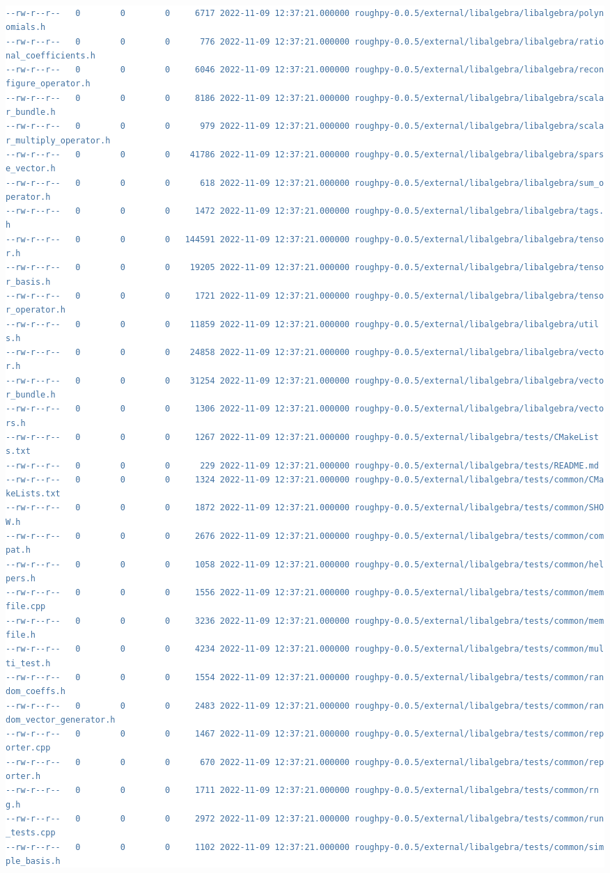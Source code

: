 ```diff
--rw-r--r--   0        0        0     6717 2022-11-09 12:37:21.000000 roughpy-0.0.5/external/libalgebra/libalgebra/polynomials.h
--rw-r--r--   0        0        0      776 2022-11-09 12:37:21.000000 roughpy-0.0.5/external/libalgebra/libalgebra/rational_coefficients.h
--rw-r--r--   0        0        0     6046 2022-11-09 12:37:21.000000 roughpy-0.0.5/external/libalgebra/libalgebra/reconfigure_operator.h
--rw-r--r--   0        0        0     8186 2022-11-09 12:37:21.000000 roughpy-0.0.5/external/libalgebra/libalgebra/scalar_bundle.h
--rw-r--r--   0        0        0      979 2022-11-09 12:37:21.000000 roughpy-0.0.5/external/libalgebra/libalgebra/scalar_multiply_operator.h
--rw-r--r--   0        0        0    41786 2022-11-09 12:37:21.000000 roughpy-0.0.5/external/libalgebra/libalgebra/sparse_vector.h
--rw-r--r--   0        0        0      618 2022-11-09 12:37:21.000000 roughpy-0.0.5/external/libalgebra/libalgebra/sum_operator.h
--rw-r--r--   0        0        0     1472 2022-11-09 12:37:21.000000 roughpy-0.0.5/external/libalgebra/libalgebra/tags.h
--rw-r--r--   0        0        0   144591 2022-11-09 12:37:21.000000 roughpy-0.0.5/external/libalgebra/libalgebra/tensor.h
--rw-r--r--   0        0        0    19205 2022-11-09 12:37:21.000000 roughpy-0.0.5/external/libalgebra/libalgebra/tensor_basis.h
--rw-r--r--   0        0        0     1721 2022-11-09 12:37:21.000000 roughpy-0.0.5/external/libalgebra/libalgebra/tensor_operator.h
--rw-r--r--   0        0        0    11859 2022-11-09 12:37:21.000000 roughpy-0.0.5/external/libalgebra/libalgebra/utils.h
--rw-r--r--   0        0        0    24858 2022-11-09 12:37:21.000000 roughpy-0.0.5/external/libalgebra/libalgebra/vector.h
--rw-r--r--   0        0        0    31254 2022-11-09 12:37:21.000000 roughpy-0.0.5/external/libalgebra/libalgebra/vector_bundle.h
--rw-r--r--   0        0        0     1306 2022-11-09 12:37:21.000000 roughpy-0.0.5/external/libalgebra/libalgebra/vectors.h
--rw-r--r--   0        0        0     1267 2022-11-09 12:37:21.000000 roughpy-0.0.5/external/libalgebra/tests/CMakeLists.txt
--rw-r--r--   0        0        0      229 2022-11-09 12:37:21.000000 roughpy-0.0.5/external/libalgebra/tests/README.md
--rw-r--r--   0        0        0     1324 2022-11-09 12:37:21.000000 roughpy-0.0.5/external/libalgebra/tests/common/CMakeLists.txt
--rw-r--r--   0        0        0     1872 2022-11-09 12:37:21.000000 roughpy-0.0.5/external/libalgebra/tests/common/SHOW.h
--rw-r--r--   0        0        0     2676 2022-11-09 12:37:21.000000 roughpy-0.0.5/external/libalgebra/tests/common/compat.h
--rw-r--r--   0        0        0     1058 2022-11-09 12:37:21.000000 roughpy-0.0.5/external/libalgebra/tests/common/helpers.h
--rw-r--r--   0        0        0     1556 2022-11-09 12:37:21.000000 roughpy-0.0.5/external/libalgebra/tests/common/memfile.cpp
--rw-r--r--   0        0        0     3236 2022-11-09 12:37:21.000000 roughpy-0.0.5/external/libalgebra/tests/common/memfile.h
--rw-r--r--   0        0        0     4234 2022-11-09 12:37:21.000000 roughpy-0.0.5/external/libalgebra/tests/common/multi_test.h
--rw-r--r--   0        0        0     1554 2022-11-09 12:37:21.000000 roughpy-0.0.5/external/libalgebra/tests/common/random_coeffs.h
--rw-r--r--   0        0        0     2483 2022-11-09 12:37:21.000000 roughpy-0.0.5/external/libalgebra/tests/common/random_vector_generator.h
--rw-r--r--   0        0        0     1467 2022-11-09 12:37:21.000000 roughpy-0.0.5/external/libalgebra/tests/common/reporter.cpp
--rw-r--r--   0        0        0      670 2022-11-09 12:37:21.000000 roughpy-0.0.5/external/libalgebra/tests/common/reporter.h
--rw-r--r--   0        0        0     1711 2022-11-09 12:37:21.000000 roughpy-0.0.5/external/libalgebra/tests/common/rng.h
--rw-r--r--   0        0        0     2972 2022-11-09 12:37:21.000000 roughpy-0.0.5/external/libalgebra/tests/common/run_tests.cpp
--rw-r--r--   0        0        0     1102 2022-11-09 12:37:21.000000 roughpy-0.0.5/external/libalgebra/tests/common/simple_basis.h
```